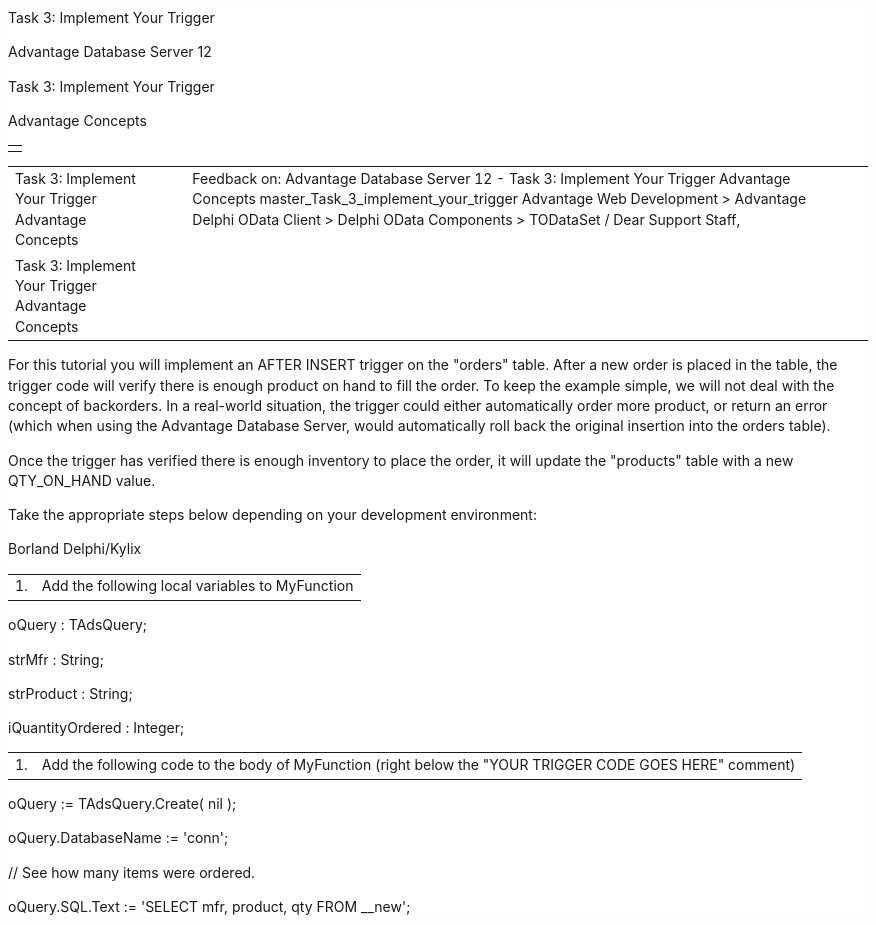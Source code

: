 Task 3: Implement Your Trigger




Advantage Database Server 12  

Task 3: Implement Your Trigger

Advantage Concepts

|  |
| --- |
|  |

|  |  |  |  |  |
| --- | --- | --- | --- | --- |
| Task 3: Implement Your Trigger  Advantage Concepts |  |  | Feedback on: Advantage Database Server 12 - Task 3: Implement Your Trigger Advantage Concepts master\_Task\_3\_implement\_your\_trigger Advantage Web Development > Advantage Delphi OData Client > Delphi OData Components > TODataSet / Dear Support Staff, |  |
| Task 3: Implement Your Trigger  Advantage Concepts |  |  |  |  |

For this tutorial you will implement an AFTER INSERT trigger on the "orders" table. After a new order is placed in the table, the trigger code will verify there is enough product on hand to fill the order. To keep the example simple, we will not deal with the concept of backorders. In a real-world situation, the trigger could either automatically order more product, or return an error (which when using the Advantage Database Server, would automatically roll back the original insertion into the orders table).

Once the trigger has verified there is enough inventory to place the order, it will update the "products" table with a new QTY\_ON\_HAND value.

Take the appropriate steps below depending on your development environment:

Borland Delphi/Kylix

|  |  |
| --- | --- |
| 1. | Add the following local variables to MyFunction |

oQuery : TAdsQuery;

strMfr : String;

strProduct : String;

iQuantityOrdered : Integer;

|  |  |
| --- | --- |
| 1. | Add the following code to the body of MyFunction (right below the "YOUR TRIGGER CODE GOES HERE" comment) |

oQuery := TAdsQuery.Create( nil );

oQuery.DatabaseName := 'conn';

// See how many items were ordered.

oQuery.SQL.Text := 'SELECT mfr, product, qty FROM \_\_new';
